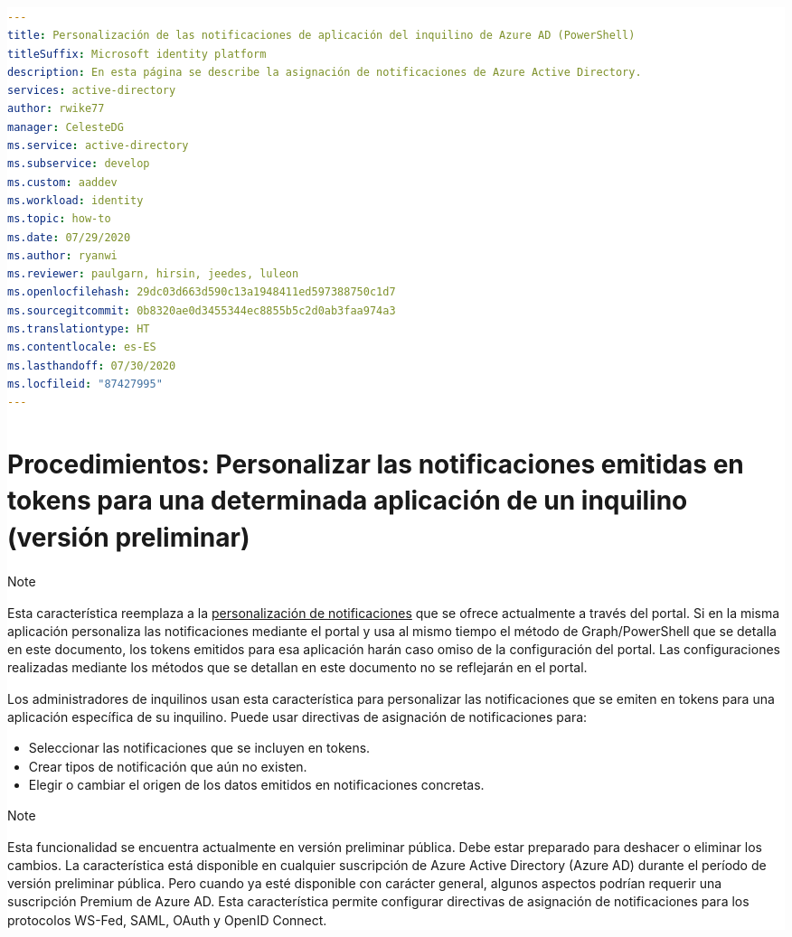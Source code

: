 ```yaml
---
title: Personalización de las notificaciones de aplicación del inquilino de Azure AD (PowerShell)
titleSuffix: Microsoft identity platform
description: En esta página se describe la asignación de notificaciones de Azure Active Directory.
services: active-directory
author: rwike77
manager: CelesteDG
ms.service: active-directory
ms.subservice: develop
ms.custom: aaddev
ms.workload: identity
ms.topic: how-to
ms.date: 07/29/2020
ms.author: ryanwi
ms.reviewer: paulgarn, hirsin, jeedes, luleon
ms.openlocfilehash: 29dc03d663d590c13a1948411ed597388750c1d7
ms.sourcegitcommit: 0b8320ae0d3455344ec8855b5c2d0ab3faa974a3
ms.translationtype: HT
ms.contentlocale: es-ES
ms.lasthandoff: 07/30/2020
ms.locfileid: "87427995"
---
```

# <a name="how-to-customize-claims-emitted-in-tokens-for-a-specific-app-in-a-tenant-preview"></a>Procedimientos: Personalizar las notificaciones emitidas en tokens para una determinada aplicación de un inquilino (versión preliminar)

> [!NOTE]
> Esta característica reemplaza a la [personalización de notificaciones](active-directory-saml-claims-customization.md) que se ofrece actualmente a través del portal. Si en la misma aplicación personaliza las notificaciones mediante el portal y usa al mismo tiempo el método de Graph/PowerShell que se detalla en este documento, los tokens emitidos para esa aplicación harán caso omiso de la configuración del portal. Las configuraciones realizadas mediante los métodos que se detallan en este documento no se reflejarán en el portal.

Los administradores de inquilinos usan esta característica para personalizar las notificaciones que se emiten en tokens para una aplicación específica de su inquilino. Puede usar directivas de asignación de notificaciones para:

- Seleccionar las notificaciones que se incluyen en tokens.
- Crear tipos de notificación que aún no existen.
- Elegir o cambiar el origen de los datos emitidos en notificaciones concretas.

> [!NOTE]
> Esta funcionalidad se encuentra actualmente en versión preliminar pública. Debe estar preparado para deshacer o eliminar los cambios. La característica está disponible en cualquier suscripción de Azure Active Directory (Azure AD) durante el período de versión preliminar pública. Pero cuando ya esté disponible con carácter general, algunos aspectos podrían requerir una suscripción Premium de Azure AD. Esta característica permite configurar directivas de asignación de notificaciones para los protocolos WS-Fed, SAML, OAuth y OpenID Connect.
